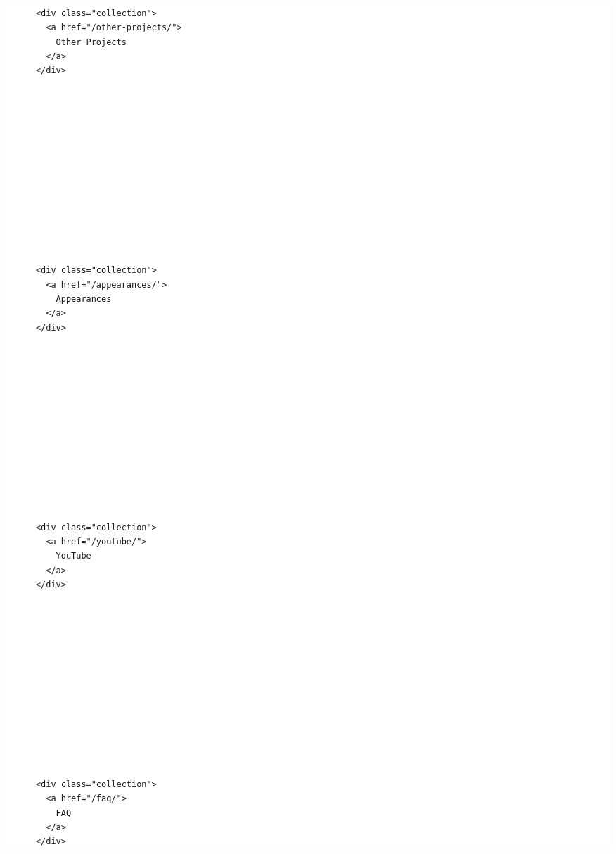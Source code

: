 
    
      
        

        

          
          <div class="collection">
            <a href="/other-projects/">
              Other Projects
            </a>
          </div>
          

        
      
      

    
      
        

        

          
          <div class="collection">
            <a href="/appearances/">
              Appearances
            </a>
          </div>
          

        
      
      

    
      
        

        

          
          <div class="collection">
            <a href="/youtube/">
              YouTube
            </a>
          </div>
          

        
      
      

    
      
        

        

          
          <div class="collection">
            <a href="/faq/">
              FAQ
            </a>
          </div>
          

        
      
      

    
      
        